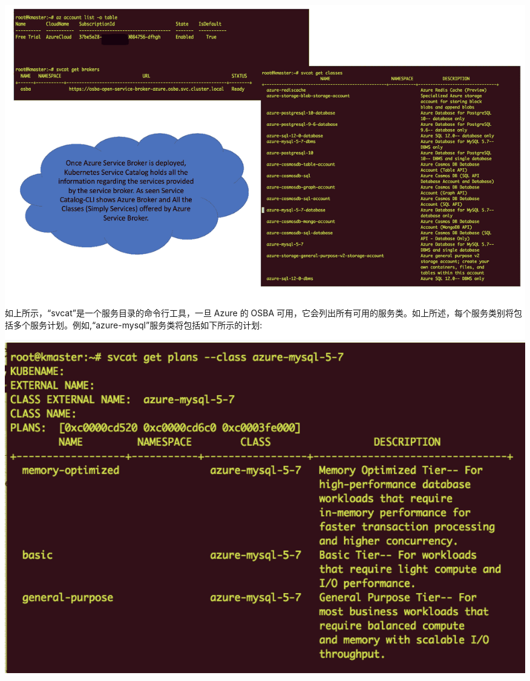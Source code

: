 ![](img/d78002fd89c8149c405c603bdf6ab3cb.png)

如上所示，“svcat”是一个服务目录的命令行工具，一旦 Azure 的 OSBA 可用，它会列出所有可用的服务类。如上所述，每个服务类别将包括多个服务计划。例如,“azure-mysql”服务类将包括如下所示的计划:

![](img/ac7afa8d62b65dfbce32860437e85c58.png)
